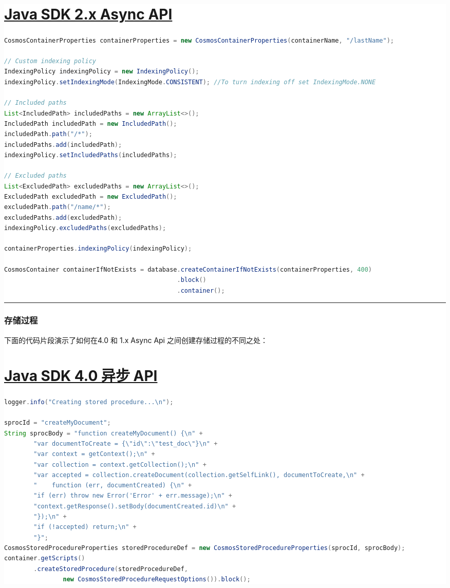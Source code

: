 # <a name="java-sdk-3xx-async-api"></a>[Java SDK 2.x Async API](#tab/java-v3-async)

```java
CosmosContainerProperties containerProperties = new CosmosContainerProperties(containerName, "/lastName");

// Custom indexing policy
IndexingPolicy indexingPolicy = new IndexingPolicy();
indexingPolicy.setIndexingMode(IndexingMode.CONSISTENT); //To turn indexing off set IndexingMode.NONE

// Included paths
List<IncludedPath> includedPaths = new ArrayList<>();
IncludedPath includedPath = new IncludedPath();
includedPath.path("/*");
includedPaths.add(includedPath);
indexingPolicy.setIncludedPaths(includedPaths);

// Excluded paths
List<ExcludedPath> excludedPaths = new ArrayList<>();
ExcludedPath excludedPath = new ExcludedPath();
excludedPath.path("/name/*");
excludedPaths.add(excludedPath);
indexingPolicy.excludedPaths(excludedPaths);

containerProperties.indexingPolicy(indexingPolicy);

CosmosContainer containerIfNotExists = database.createContainerIfNotExists(containerProperties, 400)
                                               .block()
                                               .container();
```
---

### <a name="stored-procedures"></a>存储过程

下面的代码片段演示了如何在4.0 和 1.x Async Api 之间创建存储过程的不同之处：

# <a name="java-sdk-40-async-api"></a>[Java SDK 4.0 异步 API](#tab/java-v4-async)

```java
logger.info("Creating stored procedure...\n");

sprocId = "createMyDocument";
String sprocBody = "function createMyDocument() {\n" +
        "var documentToCreate = {\"id\":\"test_doc\"}\n" +
        "var context = getContext();\n" +
        "var collection = context.getCollection();\n" +
        "var accepted = collection.createDocument(collection.getSelfLink(), documentToCreate,\n" +
        "    function (err, documentCreated) {\n" +
        "if (err) throw new Error('Error' + err.message);\n" +
        "context.getResponse().setBody(documentCreated.id)\n" +
        "});\n" +
        "if (!accepted) return;\n" +
        "}";
CosmosStoredProcedureProperties storedProcedureDef = new CosmosStoredProcedureProperties(sprocId, sprocBody);
container.getScripts()
        .createStoredProcedure(storedProcedureDef,
                new CosmosStoredProcedureRequestOptions()).block();
```
